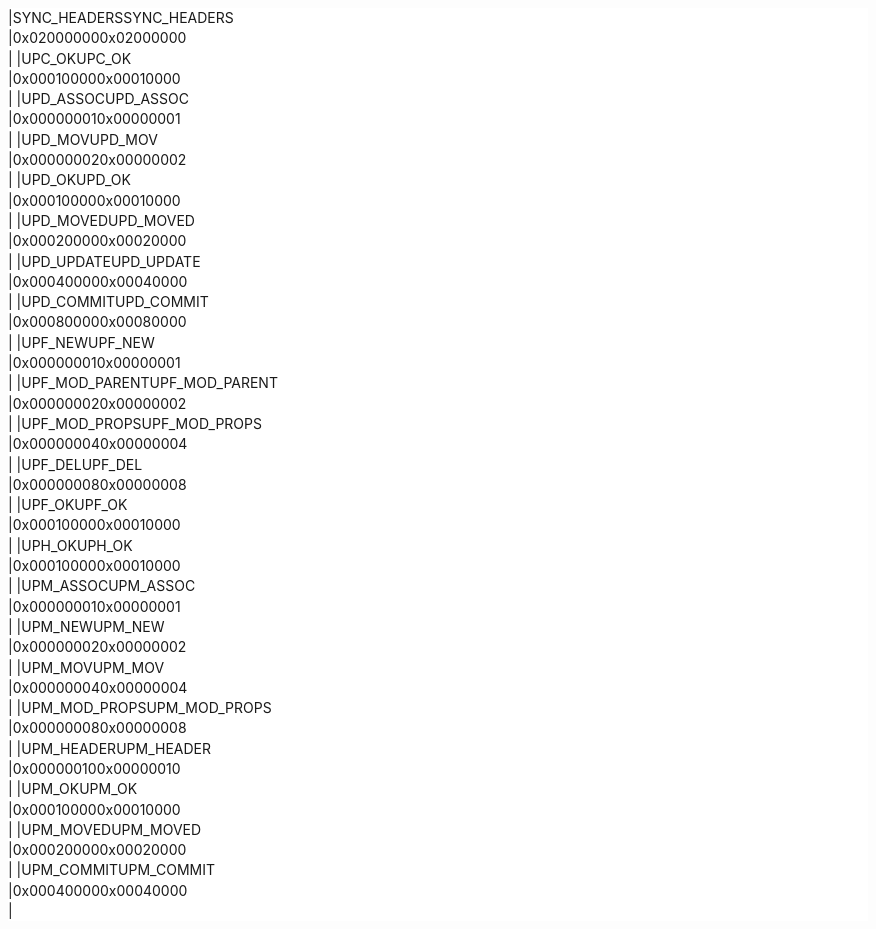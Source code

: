 |<span data-ttu-id="1d008-234">SYNC_HEADERS</span><span class="sxs-lookup"><span data-stu-id="1d008-234">SYNC_HEADERS</span></span>  <br/> |<span data-ttu-id="1d008-235">0x02000000</span><span class="sxs-lookup"><span data-stu-id="1d008-235">0x02000000</span></span>  <br/> |
|<span data-ttu-id="1d008-236">UPC_OK</span><span class="sxs-lookup"><span data-stu-id="1d008-236">UPC_OK</span></span>  <br/> |<span data-ttu-id="1d008-237">0x00010000</span><span class="sxs-lookup"><span data-stu-id="1d008-237">0x00010000</span></span>  <br/> |
|<span data-ttu-id="1d008-238">UPD_ASSOC</span><span class="sxs-lookup"><span data-stu-id="1d008-238">UPD_ASSOC</span></span>  <br/> |<span data-ttu-id="1d008-239">0x00000001</span><span class="sxs-lookup"><span data-stu-id="1d008-239">0x00000001</span></span>  <br/> |
|<span data-ttu-id="1d008-240">UPD_MOV</span><span class="sxs-lookup"><span data-stu-id="1d008-240">UPD_MOV</span></span>  <br/> |<span data-ttu-id="1d008-241">0x00000002</span><span class="sxs-lookup"><span data-stu-id="1d008-241">0x00000002</span></span>  <br/> |
|<span data-ttu-id="1d008-242">UPD_OK</span><span class="sxs-lookup"><span data-stu-id="1d008-242">UPD_OK</span></span>  <br/> |<span data-ttu-id="1d008-243">0x00010000</span><span class="sxs-lookup"><span data-stu-id="1d008-243">0x00010000</span></span>  <br/> |
|<span data-ttu-id="1d008-244">UPD_MOVED</span><span class="sxs-lookup"><span data-stu-id="1d008-244">UPD_MOVED</span></span>  <br/> |<span data-ttu-id="1d008-245">0x00020000</span><span class="sxs-lookup"><span data-stu-id="1d008-245">0x00020000</span></span>  <br/> |
|<span data-ttu-id="1d008-246">UPD_UPDATE</span><span class="sxs-lookup"><span data-stu-id="1d008-246">UPD_UPDATE</span></span>  <br/> |<span data-ttu-id="1d008-247">0x00040000</span><span class="sxs-lookup"><span data-stu-id="1d008-247">0x00040000</span></span>  <br/> |
|<span data-ttu-id="1d008-248">UPD_COMMIT</span><span class="sxs-lookup"><span data-stu-id="1d008-248">UPD_COMMIT</span></span>  <br/> |<span data-ttu-id="1d008-249">0x00080000</span><span class="sxs-lookup"><span data-stu-id="1d008-249">0x00080000</span></span>  <br/> |
|<span data-ttu-id="1d008-250">UPF_NEW</span><span class="sxs-lookup"><span data-stu-id="1d008-250">UPF_NEW</span></span>  <br/> |<span data-ttu-id="1d008-251">0x00000001</span><span class="sxs-lookup"><span data-stu-id="1d008-251">0x00000001</span></span>  <br/> |
|<span data-ttu-id="1d008-252">UPF_MOD_PARENT</span><span class="sxs-lookup"><span data-stu-id="1d008-252">UPF_MOD_PARENT</span></span>  <br/> |<span data-ttu-id="1d008-253">0x00000002</span><span class="sxs-lookup"><span data-stu-id="1d008-253">0x00000002</span></span>  <br/> |
|<span data-ttu-id="1d008-254">UPF_MOD_PROPS</span><span class="sxs-lookup"><span data-stu-id="1d008-254">UPF_MOD_PROPS</span></span>  <br/> |<span data-ttu-id="1d008-255">0x00000004</span><span class="sxs-lookup"><span data-stu-id="1d008-255">0x00000004</span></span>  <br/> |
|<span data-ttu-id="1d008-256">UPF_DEL</span><span class="sxs-lookup"><span data-stu-id="1d008-256">UPF_DEL</span></span>  <br/> |<span data-ttu-id="1d008-257">0x00000008</span><span class="sxs-lookup"><span data-stu-id="1d008-257">0x00000008</span></span>  <br/> |
|<span data-ttu-id="1d008-258">UPF_OK</span><span class="sxs-lookup"><span data-stu-id="1d008-258">UPF_OK</span></span>  <br/> |<span data-ttu-id="1d008-259">0x00010000</span><span class="sxs-lookup"><span data-stu-id="1d008-259">0x00010000</span></span>  <br/> |
|<span data-ttu-id="1d008-260">UPH_OK</span><span class="sxs-lookup"><span data-stu-id="1d008-260">UPH_OK</span></span>  <br/> |<span data-ttu-id="1d008-261">0x00010000</span><span class="sxs-lookup"><span data-stu-id="1d008-261">0x00010000</span></span>  <br/> |
|<span data-ttu-id="1d008-262">UPM_ASSOC</span><span class="sxs-lookup"><span data-stu-id="1d008-262">UPM_ASSOC</span></span>  <br/> |<span data-ttu-id="1d008-263">0x00000001</span><span class="sxs-lookup"><span data-stu-id="1d008-263">0x00000001</span></span>  <br/> |
|<span data-ttu-id="1d008-264">UPM_NEW</span><span class="sxs-lookup"><span data-stu-id="1d008-264">UPM_NEW</span></span>  <br/> |<span data-ttu-id="1d008-265">0x00000002</span><span class="sxs-lookup"><span data-stu-id="1d008-265">0x00000002</span></span>  <br/> |
|<span data-ttu-id="1d008-266">UPM_MOV</span><span class="sxs-lookup"><span data-stu-id="1d008-266">UPM_MOV</span></span>  <br/> |<span data-ttu-id="1d008-267">0x00000004</span><span class="sxs-lookup"><span data-stu-id="1d008-267">0x00000004</span></span>  <br/> |
|<span data-ttu-id="1d008-268">UPM_MOD_PROPS</span><span class="sxs-lookup"><span data-stu-id="1d008-268">UPM_MOD_PROPS</span></span>  <br/> |<span data-ttu-id="1d008-269">0x00000008</span><span class="sxs-lookup"><span data-stu-id="1d008-269">0x00000008</span></span>  <br/> |
|<span data-ttu-id="1d008-270">UPM_HEADER</span><span class="sxs-lookup"><span data-stu-id="1d008-270">UPM_HEADER</span></span>  <br/> |<span data-ttu-id="1d008-271">0x00000010</span><span class="sxs-lookup"><span data-stu-id="1d008-271">0x00000010</span></span>  <br/> |
|<span data-ttu-id="1d008-272">UPM_OK</span><span class="sxs-lookup"><span data-stu-id="1d008-272">UPM_OK</span></span>  <br/> |<span data-ttu-id="1d008-273">0x00010000</span><span class="sxs-lookup"><span data-stu-id="1d008-273">0x00010000</span></span>  <br/> |
|<span data-ttu-id="1d008-274">UPM_MOVED</span><span class="sxs-lookup"><span data-stu-id="1d008-274">UPM_MOVED</span></span>  <br/> |<span data-ttu-id="1d008-275">0x00020000</span><span class="sxs-lookup"><span data-stu-id="1d008-275">0x00020000</span></span>  <br/> |
|<span data-ttu-id="1d008-276">UPM_COMMIT</span><span class="sxs-lookup"><span data-stu-id="1d008-276">UPM_COMMIT</span></span>  <br/> |<span data-ttu-id="1d008-277">0x00040000</span><span class="sxs-lookup"><span data-stu-id="1d008-277">0x00040000</span></span>  <br/> |